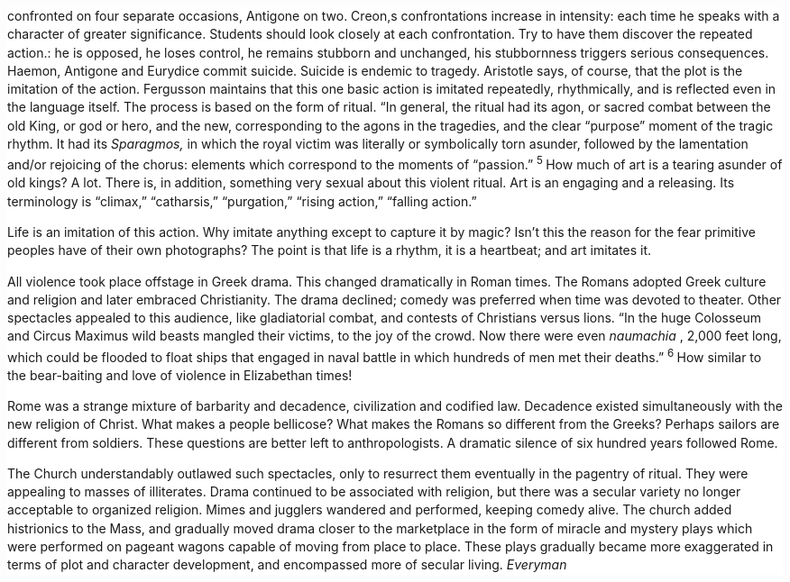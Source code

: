  <p>
  confronted on four separate occasions, Antigone on two. Creon,s confrontations increase in intensity: each time he speaks with a character of greater significance. Students should look closely at each confrontation. Try to have them discover the repeated action.: he is opposed, he loses control, he remains stubborn and unchanged, his stubbornness triggers serious consequences. Haemon, Antigone and Eurydice commit suicide. Suicide is endemic to tragedy. Aristotle says, of course, that the plot is the imitation of the action. Fergusson maintains that this one basic action is imitated repeatedly, rhythmically, and is reflected even in the language itself. The process is based on the form of ritual. “In general, the ritual had its agon, or sacred combat between the old King, or god or hero, and the new, corresponding to the agons in the tragedies, and the clear “purpose” moment of the tragic rhythm. It had its
  <i>
   Sparagmos,
  </i>
  in which the royal victim was literally or symbolically torn asunder, followed by the lamentation and/or rejoicing
  <i>
  </i>
  of the chorus: elements which correspond to the moments of “passion.”
  <sup>
   5
  </sup>
  How much of art is a tearing asunder of old kings? A lot. There is, in addition, something very sexual about this violent ritual. Art is an engaging and a releasing. Its terminology is “climax,” “catharsis,” “purgation,” “rising action,” “falling action.”
 </p>
 <p>
  Life is an imitation of this action. Why imitate anything except to capture it by magic? Isn’t this the reason for the fear primitive peoples have of their own photographs? The point is that life is a rhythm, it is a heartbeat; and art imitates it.
 </p>
 <p>
  All violence took place offstage in Greek drama. This changed dramatically in Roman times. The Romans adopted Greek culture and religion and later embraced Christianity. The drama declined; comedy was preferred when time was devoted to theater. Other spectacles appealed to this audience, like gladiatorial combat, and contests of Christians versus lions. “In the huge Colosseum and Circus Maximus wild beasts mangled their victims, to the joy of the crowd. Now there were even
  <i>
   naumachia
  </i>
  , 2,000 feet long, which could be flooded to float ships that engaged in naval battle in which hundreds of men met their deaths.”
  <sup>
   6
  </sup>
  How similar to the bear-baiting and love of violence in Elizabethan times!
 </p>
 <p>
  Rome was a strange mixture of barbarity and decadence, civilization and codified law. Decadence existed simultaneously with the new religion of Christ. What makes a people bellicose? What makes the Romans so different from the Greeks? Perhaps sailors are different from soldiers. These questions are better left to anthropologists. A dramatic silence of six hundred years followed Rome.
 </p>
 <p>
  The Church understandably outlawed such spectacles, only to resurrect them eventually in the pagentry of ritual. They were appealing to masses of illiterates. Drama continued to be associated with religion, but there was a secular variety no longer acceptable to organized religion. Mimes and jugglers wandered and performed, keeping comedy alive. The church added histrionics to the Mass, and gradually moved drama closer to the marketplace in the form of miracle and mystery plays which were performed on pageant wagons capable of moving from place to place. These plays gradually became more exaggerated in terms of plot and character development, and encompassed more of secular living.
  <i>
   Everyman
  </i>